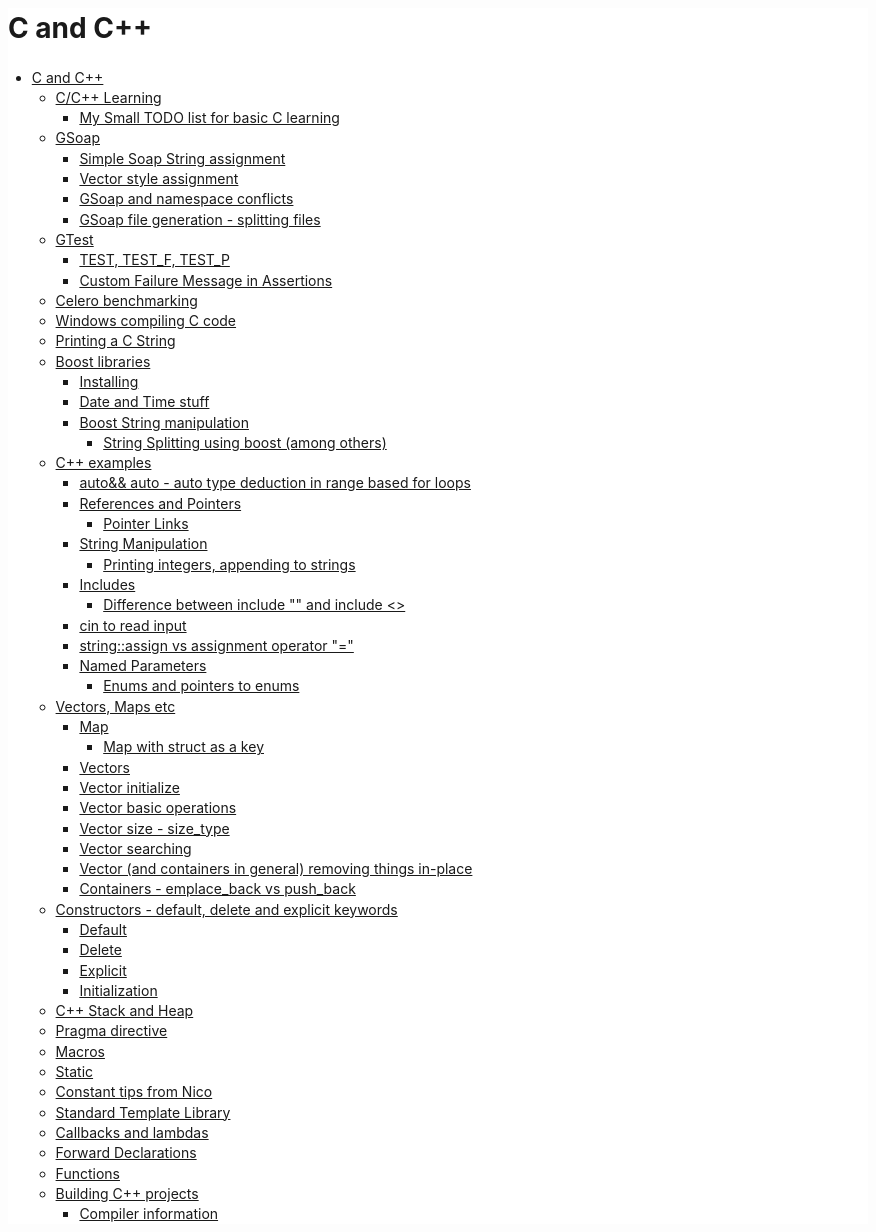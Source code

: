 # C and C++

- [C and C++](#c-and-c)
  - [C/C++ Learning](#cc-learning)
    - [My Small TODO list for basic C learning](#my-small-todo-list-for-basic-c-learning)
  - [GSoap](#gsoap)
    - [Simple Soap String assignment](#simple-soap-string-assignment)
    - [Vector style assignment](#vector-style-assignment)
    - [GSoap and namespace conflicts](#gsoap-and-namespace-conflicts)
    - [GSoap file generation - splitting files](#gsoap-file-generation---splitting-files)
  - [GTest](#gtest)
    - [TEST, TEST_F, TEST_P](#test-test_f-test_p)
    - [Custom Failure Message in Assertions](#custom-failure-message-in-assertions)
  - [Celero benchmarking](#celero-benchmarking)
  - [Windows compiling C code](#windows-compiling-c-code)
  - [Printing a C String](#printing-a-c-string)
  - [Boost libraries](#boost-libraries)
    - [Installing](#installing)
    - [Date and Time stuff](#date-and-time-stuff)
    - [Boost String manipulation](#boost-string-manipulation)
      - [String Splitting using boost (among others)](#string-splitting-using-boost-among-others)
  - [C++ examples](#c-examples)
    - [auto&& auto - auto type deduction in range based for loops](#auto-auto---auto-type-deduction-in-range-based-for-loops)
    - [References and Pointers](#references-and-pointers)
      - [Pointer Links](#pointer-links)
    - [String Manipulation](#string-manipulation)
      - [Printing integers, appending to strings](#printing-integers-appending-to-strings)
    - [Includes](#includes)
      - [Difference between include "" and include <>](#difference-between-include--and-include-)
    - [cin to read input](#cin-to-read-input)
    - [string::assign vs assignment operator "="](#stringassign-vs-assignment-operator-)
    - [Named Parameters](#named-parameters)
      - [Enums and pointers to enums](#enums-and-pointers-to-enums)
  - [Vectors, Maps etc](#vectors-maps-etc)
    - [Map](#map)
      - [Map with struct as a key](#map-with-struct-as-a-key)
    - [Vectors](#vectors)
    - [Vector initialize](#vector-initialize)
    - [Vector basic operations](#vector-basic-operations)
    - [Vector size - size_type](#vector-size---size_type)
    - [Vector searching](#vector-searching)
    - [Vector (and containers in general) removing things in-place](#vector-and-containers-in-general-removing-things-in-place)
    - [Containers - emplace_back vs push_back](#containers---emplace_back-vs-push_back)
  - [Constructors - default, delete and explicit keywords](#constructors---default-delete-and-explicit-keywords)
    - [Default](#default)
    - [Delete](#delete)
    - [Explicit](#explicit)
    - [Initialization](#initialization)
  - [C++ Stack and Heap](#c-stack-and-heap)
  - [Pragma directive](#pragma-directive)
  - [Macros](#macros)
  - [Static](#static)
  - [Constant tips from Nico](#constant-tips-from-nico)
  - [Standard Template Library](#standard-template-library)
  - [Callbacks and lambdas](#callbacks-and-lambdas)
  - [Forward Declarations](#forward-declarations)
  - [Functions](#functions)
  - [Building C++ projects](#building-c-projects)
    - [Compiler information](#compiler-information)